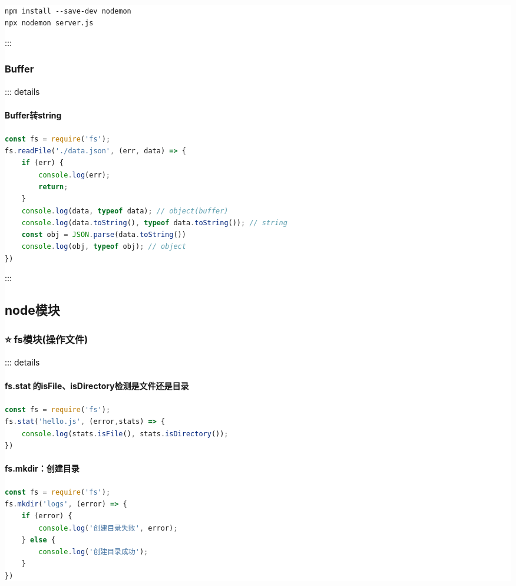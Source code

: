 ```md
npm install --save-dev nodemon
npx nodemon server.js
```

:::

### Buffer

::: details

#### Buffer转string

```js
const fs = require('fs');
fs.readFile('./data.json', (err, data) => {
    if (err) {
        console.log(err);
        return;
    }
    console.log(data, typeof data); // object(buffer)
    console.log(data.toString(), typeof data.toString()); // string
    const obj = JSON.parse(data.toString())
    console.log(obj, typeof obj); // object
})
```

:::

## node模块

### :star: fs模块(操作文件)

::: details

#### fs.stat 的isFile、isDirectory检测是文件还是目录

```js
const fs = require('fs');
fs.stat('hello.js', (error,stats) => {
    console.log(stats.isFile(), stats.isDirectory());
})
```

#### fs.mkdir：创建目录

```js
const fs = require('fs');
fs.mkdir('logs', (error) => {
    if (error) {
        console.log('创建目录失败', error);
    } else {
        console.log('创建目录成功');
    }
})
```
